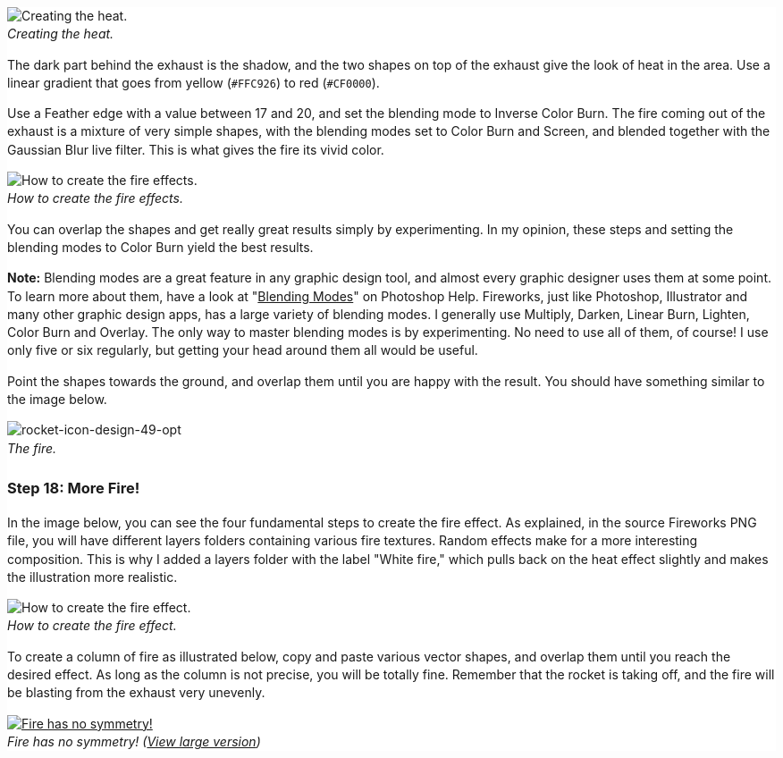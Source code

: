 <img loading="lazy" decoding="async" src="https://archive.smashing.media/assets/344dbf88-fdf9-42bb-adb4-46f01eedd629/956d108a-3aed-47fe-916d-e60edf03f784/rocket-icon-design-47-opt.png" alt="Creating the heat." width="500" height="500" /><br>
<em>Creating the heat.</em>

The dark part behind the exhaust is the shadow, and the two shapes on top of the exhaust give the look of heat in the area. Use a linear gradient that goes from yellow (<code>#FFC926</code>) to red (<code>#CF0000</code>).

Use a Feather edge with a value between 17 and 20, and set the blending mode to Inverse Color Burn. The fire coming out of the exhaust is a mixture of very simple shapes, with the blending modes set to Color Burn and Screen, and blended together with the Gaussian Blur live filter. This is what gives the fire its vivid color.

<img loading="lazy" decoding="async" src="https://archive.smashing.media/assets/344dbf88-fdf9-42bb-adb4-46f01eedd629/bd85955c-a05e-4ef1-9cfd-4c2ad0960cf7/rocket-icon-design-48-opt.png" alt="How to create the fire effects." width="500" height="196" /><br>
<em>How to create the fire effects.</em>

You can overlap the shapes and get really great results simply by experimenting. In my opinion, these steps and setting the blending modes to Color Burn yield the best results.

<strong>Note:</strong> Blending modes are a great feature in any graphic design tool, and almost every graphic designer uses them at some point. To learn more about them, have a look at "<a href="https://helpx.adobe.com/photoshop/using/blending-modes.html">Blending Modes</a>" on Photoshop Help. Fireworks, just like Photoshop, Illustrator and many other graphic design apps, has a large variety of blending modes. I generally use Multiply, Darken, Linear Burn, Lighten, Color Burn and Overlay. The only way to master blending modes is by experimenting. No need to use all of them, of course! I use only five or six regularly, but getting your head around them all would be useful.

Point the shapes towards the ground, and overlap them until you are happy with the result. You should have something similar to the image below.

<img loading="lazy" decoding="async" src="https://archive.smashing.media/assets/344dbf88-fdf9-42bb-adb4-46f01eedd629/8995e9ff-3aa4-4bf7-bf7d-90287e24958e/rocket-icon-design-49-opt.png" alt="rocket-icon-design-49-opt" width="500" height="500" /><br>
<em>The fire.</em>

### Step 18: More Fire!

In the image below, you can see the four fundamental steps to create the fire effect. As explained, in the source Fireworks PNG file, you will have different layers folders containing various fire textures. Random effects make for a more interesting composition. This is why I added a layers folder with the label "White fire," which pulls back on the heat effect slightly and makes the illustration more realistic.

<img loading="lazy" decoding="async" src="https://archive.smashing.media/assets/344dbf88-fdf9-42bb-adb4-46f01eedd629/b1f7cdd0-e01e-472e-8ea2-15423440cfbf/rocket-icon-design-50-opt.png" alt="How to create the fire effect." width="500" height="1240" /><br>
<em>How to create the fire effect.</em>

To create a column of fire as illustrated below, copy and paste various vector shapes, and overlap them until you reach the desired effect. As long as the column is not precise, you will be totally fine. Remember that the rocket is taking off, and the fire will be blasting from the exhaust very unevenly.

<a href="https://archive.smashing.media/assets/344dbf88-fdf9-42bb-adb4-46f01eedd629/11c9537b-a1d0-4bff-9a71-8341ecbc1371/rocket-icon-design-51-opt.png"><img loading="lazy" decoding="async" src="https://archive.smashing.media/assets/344dbf88-fdf9-42bb-adb4-46f01eedd629/86c7158f-01cc-426d-8f9b-341f54a49ba8/rocket-icon-design-51-opt-500.png" alt="Fire has no symmetry!" width="500" height="500" /></a><br>
<em>Fire has no symmetry! (<a href="https://archive.smashing.media/assets/344dbf88-fdf9-42bb-adb4-46f01eedd629/11c9537b-a1d0-4bff-9a71-8341ecbc1371/rocket-icon-design-51-opt.png">View large version</a>)</em>
